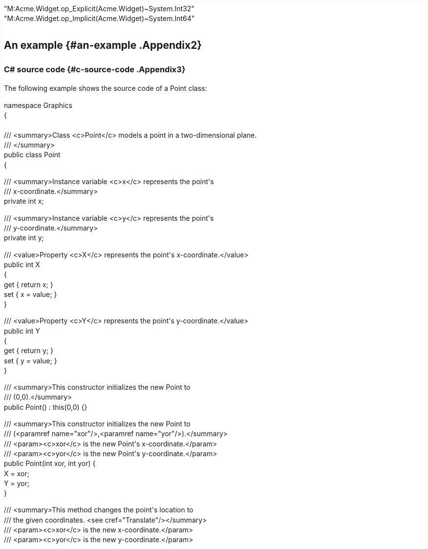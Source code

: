 "M:Acme.Widget.op\_Explicit(Acme.Widget)\~System.Int32"\
"M:Acme.Widget.op\_Implicit(Acme.Widget)\~System.Int64"

## An example {#an-example .Appendix2}

### C\# source code {#c-source-code .Appendix3}

The following example shows the source code of a Point class:

namespace Graphics\
{\
\
/// &lt;summary&gt;Class &lt;c&gt;Point&lt;/c&gt; models a point in a two-dimensional plane.\
/// &lt;/summary&gt;\
public class Point\
{

/// &lt;summary&gt;Instance variable &lt;c&gt;x&lt;/c&gt; represents the point's\
/// x-coordinate.&lt;/summary&gt;\
private int x;

/// &lt;summary&gt;Instance variable &lt;c&gt;y&lt;/c&gt; represents the point's\
/// y-coordinate.&lt;/summary&gt;\
private int y;

/// &lt;value&gt;Property &lt;c&gt;X&lt;/c&gt; represents the point's x-coordinate.&lt;/value&gt;\
public int X\
{\
get { return x; }\
set { x = value; }\
}

/// &lt;value&gt;Property &lt;c&gt;Y&lt;/c&gt; represents the point's y-coordinate.&lt;/value&gt;\
public int Y\
{\
get { return y; }\
set { y = value; }\
}

/// &lt;summary&gt;This constructor initializes the new Point to\
/// (0,0).&lt;/summary&gt;\
public Point() : this(0,0) {}

/// &lt;summary&gt;This constructor initializes the new Point to\
/// (&lt;paramref name="xor"/&gt;,&lt;paramref name="yor"/&gt;).&lt;/summary&gt;\
/// &lt;param&gt;&lt;c&gt;xor&lt;/c&gt; is the new Point's x-coordinate.&lt;/param&gt;\
/// &lt;param&gt;&lt;c&gt;yor&lt;/c&gt; is the new Point's y-coordinate.&lt;/param&gt;\
public Point(int xor, int yor) {\
X = xor;\
Y = yor;\
}

/// &lt;summary&gt;This method changes the point's location to\
/// the given coordinates. &lt;see cref="Translate"/&gt;&lt;/summary&gt;\
/// &lt;param&gt;&lt;c&gt;xor&lt;/c&gt; is the new x-coordinate.&lt;/param&gt;\
/// &lt;param&gt;&lt;c&gt;yor&lt;/c&gt; is the new y-coordinate.&lt;/param&gt;
